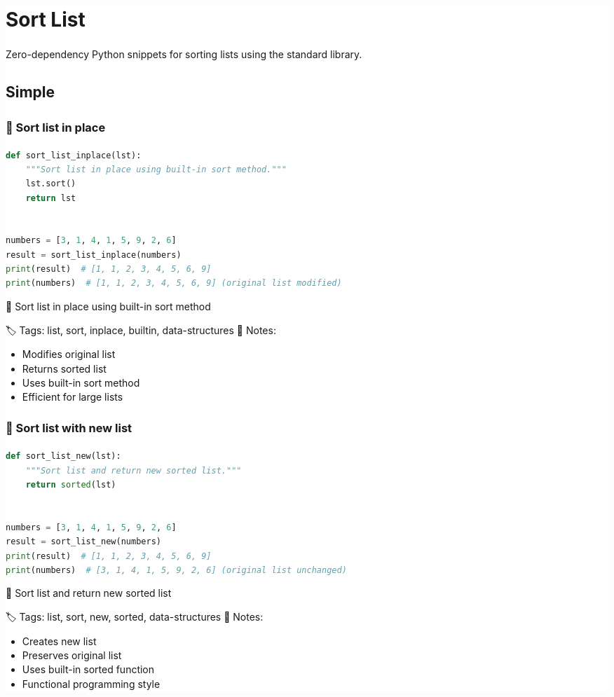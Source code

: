 # Sort List

Zero-dependency Python snippets for sorting lists using the standard library.

## Simple

### 🧩 Sort list in place

```python
def sort_list_inplace(lst):
    """Sort list in place using built-in sort method."""
    lst.sort()
    return lst


numbers = [3, 1, 4, 1, 5, 9, 2, 6]
result = sort_list_inplace(numbers)
print(result)  # [1, 1, 2, 3, 4, 5, 6, 9]
print(numbers)  # [1, 1, 2, 3, 4, 5, 6, 9] (original list modified)
```

📂 Sort list in place using built-in sort method

🏷️ Tags: list, sort, inplace, builtin, data-structures
📝 Notes:
- Modifies original list
- Returns sorted list
- Uses built-in sort method
- Efficient for large lists

### 🧩 Sort list with new list

```python
def sort_list_new(lst):
    """Sort list and return new sorted list."""
    return sorted(lst)


numbers = [3, 1, 4, 1, 5, 9, 2, 6]
result = sort_list_new(numbers)
print(result)  # [1, 1, 2, 3, 4, 5, 6, 9]
print(numbers)  # [3, 1, 4, 1, 5, 9, 2, 6] (original list unchanged)
```

📂 Sort list and return new sorted list

🏷️ Tags: list, sort, new, sorted, data-structures
📝 Notes:
- Creates new list
- Preserves original list
- Uses built-in sorted function
- Functional programming style

